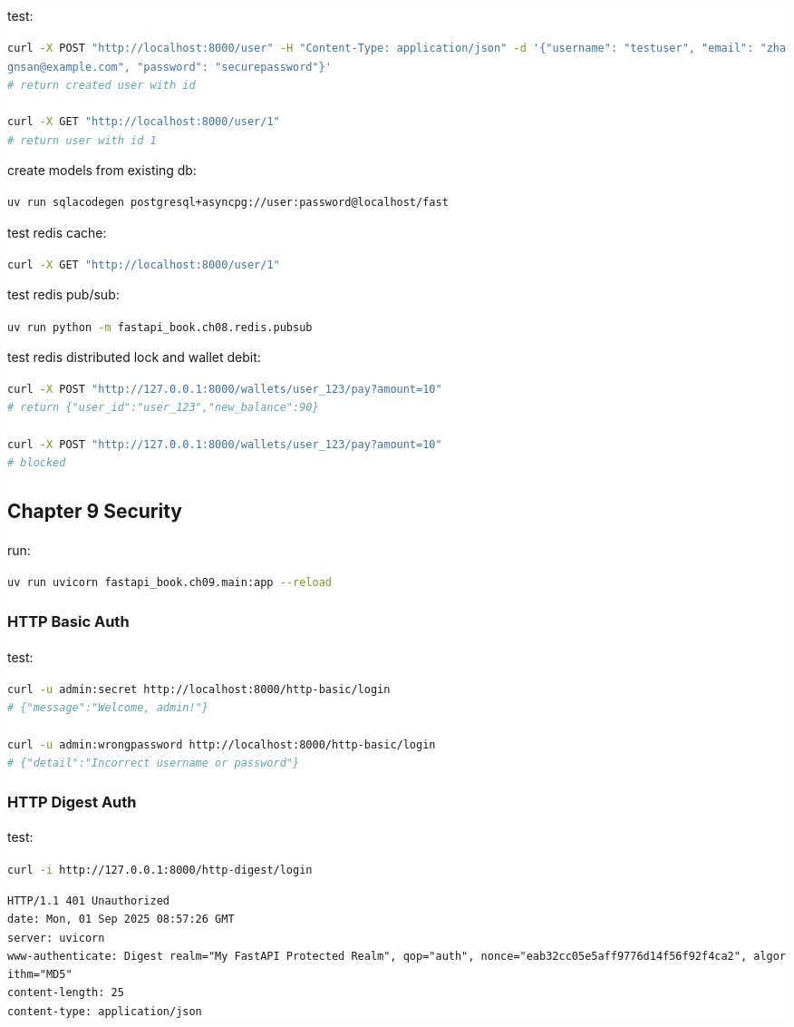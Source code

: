 test:
```bash
curl -X POST "http://localhost:8000/user" -H "Content-Type: application/json" -d '{"username": "testuser", "email": "zhagnsan@example.com", "password": "securepassword"}'
# return created user with id

curl -X GET "http://localhost:8000/user/1"
# return user with id 1
```

create models from existing db:
```bash
uv run sqlacodegen postgresql+asyncpg://user:password@localhost/fast
```

test redis cache:
```bash
curl -X GET "http://localhost:8000/user/1"
```

test redis pub/sub:
```bash
uv run python -m fastapi_book.ch08.redis.pubsub
```

test redis distributed lock and wallet debit:
```bash
curl -X POST "http://127.0.0.1:8000/wallets/user_123/pay?amount=10"
# return {"user_id":"user_123","new_balance":90}

curl -X POST "http://127.0.0.1:8000/wallets/user_123/pay?amount=10"
# blocked
```


## Chapter 9 Security

run:
```bash
uv run uvicorn fastapi_book.ch09.main:app --reload
```

### HTTP Basic Auth

test:
```bash
curl -u admin:secret http://localhost:8000/http-basic/login
# {"message":"Welcome, admin!"}     

curl -u admin:wrongpassword http://localhost:8000/http-basic/login
# {"detail":"Incorrect username or password"}
```

### HTTP Digest Auth

test:
```bash
curl -i http://127.0.0.1:8000/http-digest/login
```
```text
HTTP/1.1 401 Unauthorized
date: Mon, 01 Sep 2025 08:57:26 GMT
server: uvicorn
www-authenticate: Digest realm="My FastAPI Protected Realm", qop="auth", nonce="eab32cc05e5aff9776d14f56f92f4ca2", algorithm="MD5"
content-length: 25
content-type: application/json
```
